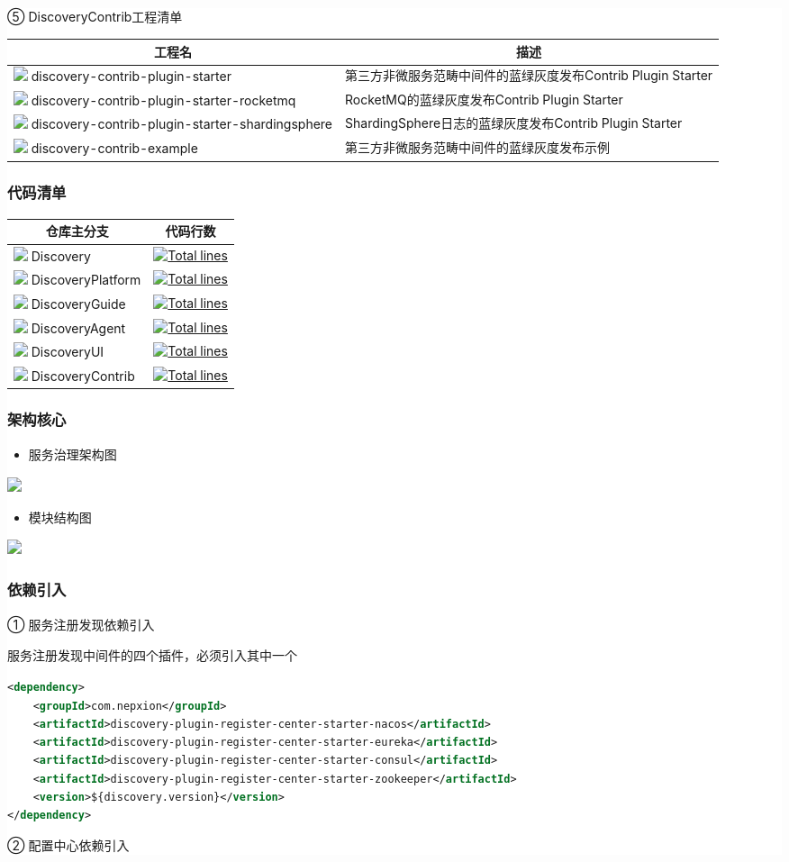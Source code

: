 ⑤ DiscoveryContrib工程清单

| 工程名 | 描述 |
| --- | --- |
| <img src="http://nepxion.gitee.io/discovery/docs/icon-doc/direction_west.png"> discovery-contrib-plugin-starter | 第三方非微服务范畴中间件的蓝绿灰度发布Contrib Plugin Starter |
| <img src="http://nepxion.gitee.io/discovery/docs/icon-doc/direction_west.png"> discovery-contrib-plugin-starter-rocketmq | RocketMQ的蓝绿灰度发布Contrib Plugin Starter |
| <img src="http://nepxion.gitee.io/discovery/docs/icon-doc/direction_west.png"> discovery-contrib-plugin-starter-shardingsphere | ShardingSphere日志的蓝绿灰度发布Contrib Plugin Starter |
| <img src="http://nepxion.gitee.io/discovery/docs/icon-doc/direction_west.png"> discovery-contrib-example | 第三方非微服务范畴中间件的蓝绿灰度发布示例 |

### 代码清单

| 仓库主分支 | 代码行数 |
| --- | --- |
| <img src="http://nepxion.gitee.io/discovery/docs/icon-doc/direction_west.png"> Discovery | [![Total lines](https://tokei.rs/b1/github/Nepxion/Discovery?category=lines)](https://tokei.rs/b1/github/Nepxion/Discovery?category=lines) |
| <img src="http://nepxion.gitee.io/discovery/docs/icon-doc/direction_west.png"> DiscoveryPlatform | [![Total lines](https://tokei.rs/b1/github/Nepxion/DiscoveryPlatform?category=lines)](https://tokei.rs/b1/github/Nepxion/DiscoveryPlatform?category=lines) |
| <img src="http://nepxion.gitee.io/discovery/docs/icon-doc/direction_west.png"> DiscoveryGuide | [![Total lines](https://tokei.rs/b1/github/Nepxion/DiscoveryGuide?category=lines)](https://tokei.rs/b1/github/Nepxion/DiscoveryGuide?category=lines) |
| <img src="http://nepxion.gitee.io/discovery/docs/icon-doc/direction_west.png"> DiscoveryAgent | [![Total lines](https://tokei.rs/b1/github/Nepxion/DiscoveryAgent?category=lines)](https://tokei.rs/b1/github/Nepxion/DiscoveryAgent?category=lines) |
| <img src="http://nepxion.gitee.io/discovery/docs/icon-doc/direction_west.png"> DiscoveryUI | [![Total lines](https://tokei.rs/b1/github/Nepxion/DiscoveryUI?category=lines)](https://tokei.rs/b1/github/Nepxion/DiscoveryUI?category=lines) |
| <img src="http://nepxion.gitee.io/discovery/docs/icon-doc/direction_west.png"> DiscoveryContrib | [![Total lines](https://tokei.rs/b1/github/Nepxion/DiscoveryContrib?category=lines)](https://tokei.rs/b1/github/Nepxion/DiscoveryContrib?category=lines) |

### 架构核心
- 服务治理架构图

![](http://nepxion.gitee.io/discovery/docs/discovery-doc/Govern.jpg)

- 模块结构图

![](http://nepxion.gitee.io/discovery/docs/discovery-doc/Module.jpg)

### 依赖引入

① 服务注册发现依赖引入

服务注册发现中间件的四个插件，必须引入其中一个
```xml
<dependency>
    <groupId>com.nepxion</groupId>
    <artifactId>discovery-plugin-register-center-starter-nacos</artifactId>
    <artifactId>discovery-plugin-register-center-starter-eureka</artifactId>
    <artifactId>discovery-plugin-register-center-starter-consul</artifactId>
    <artifactId>discovery-plugin-register-center-starter-zookeeper</artifactId>
    <version>${discovery.version}</version>
</dependency>
```

② 配置中心依赖引入
